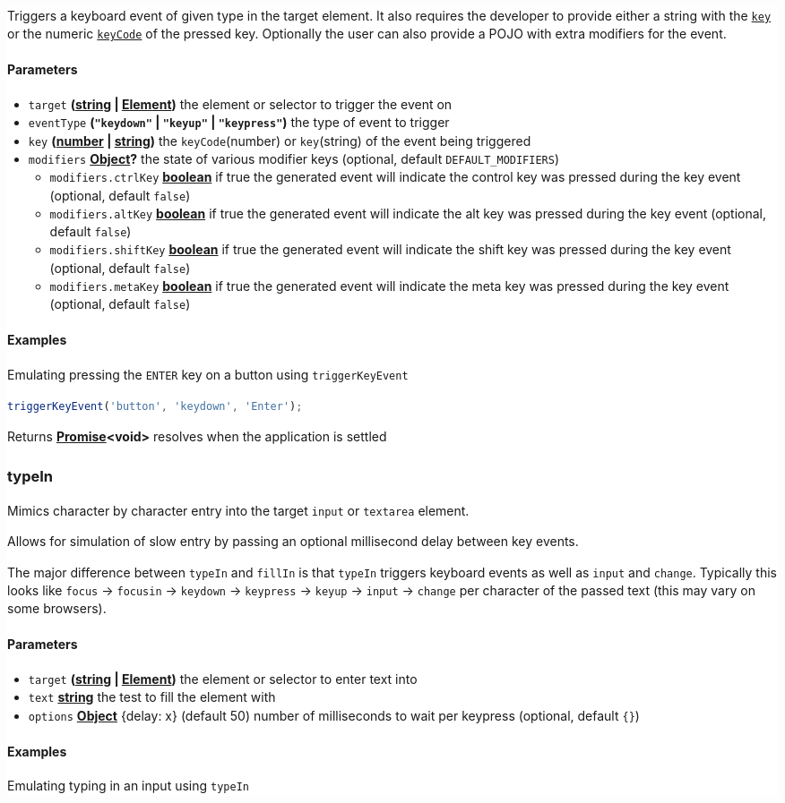 Triggers a keyboard event of given type in the target element.
It also requires the developer to provide either a string with the [`key`][59]
or the numeric [`keyCode`][60] of the pressed key.
Optionally the user can also provide a POJO with extra modifiers for the event.

#### Parameters

-   `target` **([string][51] \| [Element][52])** the element or selector to trigger the event on
-   `eventType` **(`"keydown"` \| `"keyup"` \| `"keypress"`)** the type of event to trigger
-   `key` **([number][61] \| [string][51])** the `keyCode`(number) or `key`(string) of the event being triggered
-   `modifiers` **[Object][55]?** the state of various modifier keys (optional, default `DEFAULT_MODIFIERS`)
    -   `modifiers.ctrlKey` **[boolean][62]** if true the generated event will indicate the control key was pressed during the key event (optional, default `false`)
    -   `modifiers.altKey` **[boolean][62]** if true the generated event will indicate the alt key was pressed during the key event (optional, default `false`)
    -   `modifiers.shiftKey` **[boolean][62]** if true the generated event will indicate the shift key was pressed during the key event (optional, default `false`)
    -   `modifiers.metaKey` **[boolean][62]** if true the generated event will indicate the meta key was pressed during the key event (optional, default `false`)

#### Examples

Emulating pressing the `ENTER` key on a button using `triggerKeyEvent`


```javascript
triggerKeyEvent('button', 'keydown', 'Enter');
```

Returns **[Promise][53]&lt;void>** resolves when the application is settled

### typeIn

Mimics character by character entry into the target `input` or `textarea` element.

Allows for simulation of slow entry by passing an optional millisecond delay
between key events.

The major difference between `typeIn` and `fillIn` is that `typeIn` triggers
keyboard events as well as `input` and `change`.
Typically this looks like `focus` -> `focusin` -> `keydown` -> `keypress` -> `keyup` -> `input` -> `change`
per character of the passed text (this may vary on some browsers).

#### Parameters

-   `target` **([string][51] \| [Element][52])** the element or selector to enter text into
-   `text` **[string][51]** the test to fill the element with
-   `options` **[Object][55]** {delay: x} (default 50) number of milliseconds to wait per keypress (optional, default `{}`)

#### Examples

Emulating typing in an input using `typeIn`


[1]: #dom-interaction-helpers
[2]: #blur
[3]: #click
[4]: #doubleclick
[5]: #fillin
[6]: #focus
[7]: #tap
[8]: #triggerevent
[9]: #triggerkeyevent
[10]: #typein
[11]: #dom-query-helpers
[12]: #find
[13]: #findall
[14]: #getrootelement
[15]: #routing-helpers
[16]: #visit
[17]: #currentroutename
[18]: #currenturl
[19]: #rendering-helpers
[20]: #render
[21]: #clearrender
[22]: #wait-helpers
[23]: #waitfor
[24]: #waituntil
[25]: #settled
[26]: #issettled
[27]: #getsettledstate
[28]: #pause-helpers
[29]: #pausetest
[30]: #resumetest
[31]: #debug-helpers
[32]: #getdebuginfo
[33]: #registerdebuginfohelper
[34]: #test-framework-apis
[35]: #setresolver
[36]: #getresolver
[37]: #setupcontext
[38]: #getcontext
[39]: #setcontext
[40]: #unsetcontext
[41]: #teardowncontext
[42]: #setuprenderingcontext
[43]: #teardownrenderingcontext
[44]: #getapplication
[45]: #setapplication
[46]: #setupapplicationcontext
[47]: #teardownapplicationcontext
[48]: #validateerrorhandler
[49]: #setuponerror
[50]: #resetonerror
[51]: https://developer.mozilla.org/docs/Web/JavaScript/Reference/Global_Objects/String
[52]: https://developer.mozilla.org/docs/Web/API/Element
[53]: https://developer.mozilla.org/docs/Web/JavaScript/Reference/Global_Objects/Promise
[54]: https://developer.mozilla.org/en-US/docs/Web/API/MouseEvent/MouseEvent
[55]: https://developer.mozilla.org/docs/Web/JavaScript/Reference/Global_Objects/Object
[56]: https://developer.mozilla.org/en-US/docs/Web/API/Blob
[57]: https://developer.mozilla.org/en-US/docs/Web/API/DataTransfer
[58]: https://developer.mozilla.org/en-US/docs/Web/API/File
[59]: https://developer.mozilla.org/en-US/docs/Web/API/KeyboardEvent/key/Key_Values
[60]: https://developer.mozilla.org/en-US/docs/Web/API/KeyboardEvent/keyCode
[61]: https://developer.mozilla.org/docs/Web/JavaScript/Reference/Global_Objects/Number
[62]: https://developer.mozilla.org/docs/Web/JavaScript/Reference/Global_Objects/Boolean
[63]: https://developer.mozilla.org/docs/Web/JavaScript/Reference/Global_Objects/Array
[64]: https://developer.mozilla.org/docs/Web/JavaScript/Reference/Statements/function